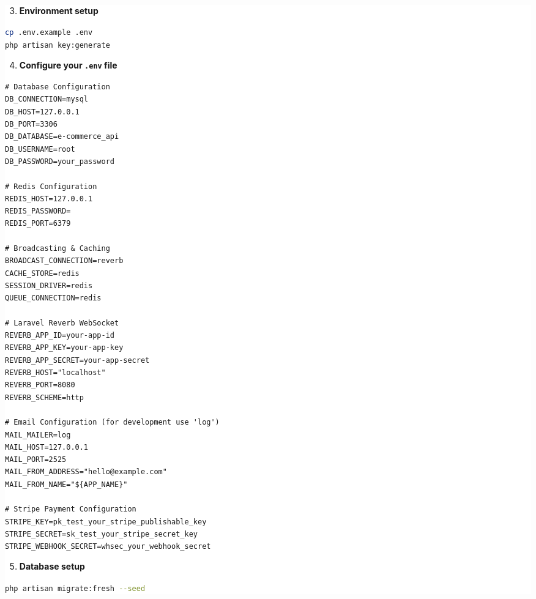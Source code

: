 3. **Environment setup**

```bash
cp .env.example .env
php artisan key:generate
```

4. **Configure your `.env` file**

```env
# Database Configuration
DB_CONNECTION=mysql
DB_HOST=127.0.0.1
DB_PORT=3306
DB_DATABASE=e-commerce_api
DB_USERNAME=root
DB_PASSWORD=your_password

# Redis Configuration
REDIS_HOST=127.0.0.1
REDIS_PASSWORD=
REDIS_PORT=6379

# Broadcasting & Caching
BROADCAST_CONNECTION=reverb
CACHE_STORE=redis
SESSION_DRIVER=redis
QUEUE_CONNECTION=redis

# Laravel Reverb WebSocket
REVERB_APP_ID=your-app-id
REVERB_APP_KEY=your-app-key
REVERB_APP_SECRET=your-app-secret
REVERB_HOST="localhost"
REVERB_PORT=8080
REVERB_SCHEME=http

# Email Configuration (for development use 'log')
MAIL_MAILER=log
MAIL_HOST=127.0.0.1
MAIL_PORT=2525
MAIL_FROM_ADDRESS="hello@example.com"
MAIL_FROM_NAME="${APP_NAME}"

# Stripe Payment Configuration
STRIPE_KEY=pk_test_your_stripe_publishable_key
STRIPE_SECRET=sk_test_your_stripe_secret_key
STRIPE_WEBHOOK_SECRET=whsec_your_webhook_secret
```

5. **Database setup**

```bash
php artisan migrate:fresh --seed
```
